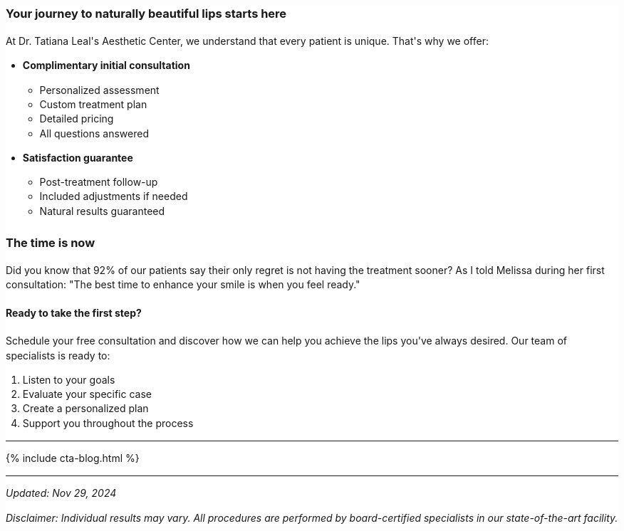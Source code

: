 ### Your journey to naturally beautiful lips starts here

At Dr. Tatiana Leal's Aesthetic Center, we understand that every patient is unique. That's why we offer:

- **Complimentary initial consultation**
  - Personalized assessment
  - Custom treatment plan
  - Detailed pricing
  - All questions answered

- **Satisfaction guarantee**
  - Post-treatment follow-up
  - Included adjustments if needed
  - Natural results guaranteed

### The time is now

Did you know that 92% of our patients say their only regret is not having the treatment sooner? As I told Melissa during her first consultation: "The best time to enhance your smile is when you feel ready."

#### Ready to take the first step?

Schedule your free consultation and discover how we can help you achieve the lips you've always desired. Our team of specialists is ready to:

1. Listen to your goals
2. Evaluate your specific case
3. Create a personalized plan
4. Support you throughout the process

-----

{% include cta-blog.html %}

-----

*Updated: Nov 29, 2024*

*Disclaimer: Individual results may vary. All procedures are performed by board-certified specialists in our state-of-the-art facility.*